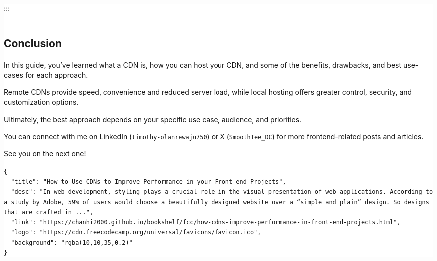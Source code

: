 :::

---

## Conclusion

In this guide, you’ve learned what a CDN is, how you can host your CDN, and some of the benefits, drawbacks, and best use-cases for each approach.

Remote CDNs provide speed, convenience and reduced server load, while local hosting offers greater control, security, and customization options.

Ultimately, the best approach depends on your specific use case, audience, and priorities.

You can connect with me on [LinkedIn (<VPIcon icon="fa-brands fa-linkedin"/>`timothy-olanrewaju750`)](https://linkedin.com/in/timothy-olanrewaju750/) or [X (<VPIcon icon="fa-brands fa-x-twitter"/>`SmoothTee_DC`)](https://x.com/SmoothTee_DC) for more frontend-related posts and articles.

See you on the next one!


```component VPCard
{
  "title": "How to Use CDNs to Improve Performance in your Front-end Projects",
  "desc": "In web development, styling plays a crucial role in the visual presentation of web applications. According to a study by Adobe, 59% of users would choose a beautifully designed website over a “simple and plain” design. So designs that are crafted in ...",
  "link": "https://chanhi2000.github.io/bookshelf/fcc/how-cdns-improve-performance-in-front-end-projects.html",
  "logo": "https://cdn.freecodecamp.org/universal/favicons/favicon.ico",
  "background": "rgba(10,10,35,0.2)"
}
```

